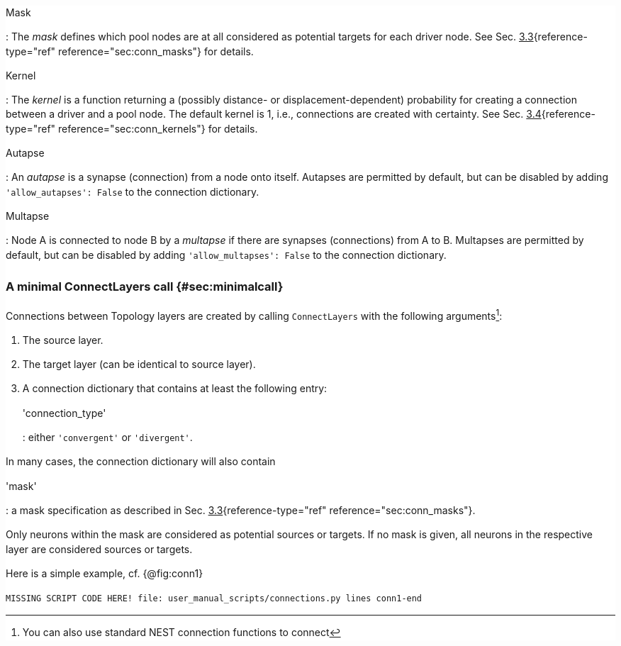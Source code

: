 Mask

:   The *mask* defines which pool nodes are at all considered as
    potential targets for each driver node. See
    Sec. [3.3](#sec:conn_masks){reference-type="ref"
    reference="sec:conn_masks"} for details.

Kernel

:   The *kernel* is a function returning a (possibly distance- or
    displacement-dependent) probability for creating a connection
    between a driver and a pool node. The default kernel is $1$, i.e.,
    connections are created with certainty. See
    Sec. [3.4](#sec:conn_kernels){reference-type="ref"
    reference="sec:conn_kernels"} for details.

Autapse

:   An *autapse* is a synapse (connection) from a node onto itself.
    Autapses are permitted by default, but can be disabled by adding
    `'allow_autapses': False` to the connection dictionary.

Multapse

:   Node A is connected to node B by a *multapse* if there are synapses
    (connections) from A to B. Multapses are permitted by default, but
    can be disabled by adding `'allow_multapses': False` to the
    connection dictionary.

### A minimal ConnectLayers call {#sec:minimalcall}

Connections between Topology layers are created by calling
`ConnectLayers` with the following arguments[^3]:

1.  The source layer.

2.  The target layer (can be identical to source layer).

3.  A connection dictionary that contains at least the following entry:

    'connection\_type'

    :   either `'convergent'` or `'divergent'`.

In many cases, the connection dictionary will also contain

'mask'

:   a mask specification as described in
    Sec. [3.3](#sec:conn_masks){reference-type="ref"
    reference="sec:conn_masks"}.

Only neurons within the mask are considered as potential sources or
targets. If no mask is given, all neurons in the respective layer are
considered sources or targets.

Here is a simple example, cf. {@fig:conn1}

```
MISSING SCRIPT CODE HERE! file: user_manual_scripts/connections.py lines conn1-end
```


[^1]: NEST is available under an open source license at
[^2]: See @Nord:2009(456) for suggestions on how to describe network
[^3]: You can also use standard NEST connection functions to connect
[^4]: See Sec. [2.1.1](#sec:verysimple){reference-type="ref"